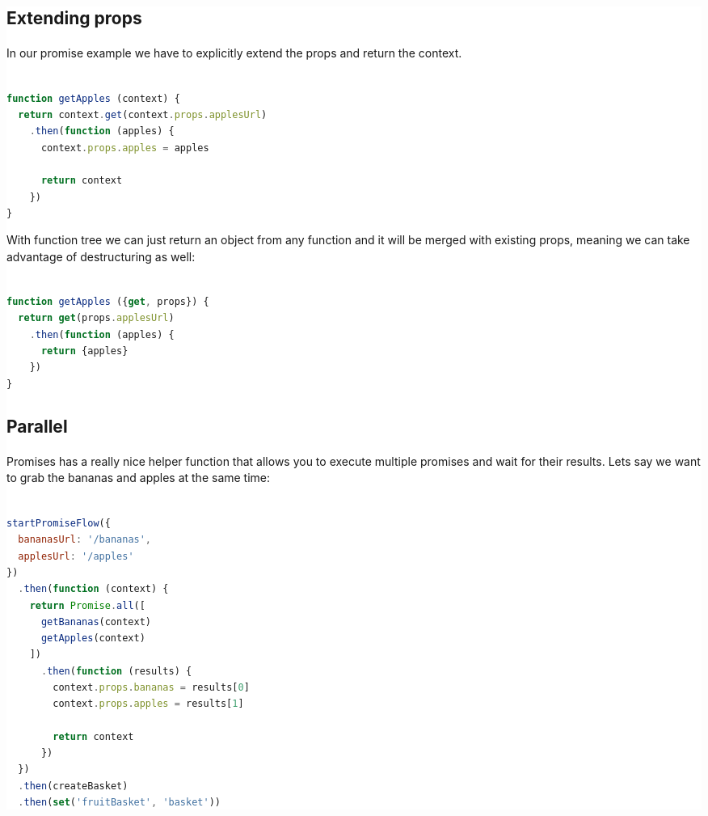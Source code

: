 ## Extending props
In our promise example we have to explicitly extend the props and return the context.

```javascript

function getApples (context) {
  return context.get(context.props.applesUrl)
    .then(function (apples) {
      context.props.apples = apples

      return context
    })
}
```

With function tree we can just return an object from any function and it will be merged with existing props, meaning we can take advantage of destructuring as well:

```javascript

function getApples ({get, props}) {
  return get(props.applesUrl)
    .then(function (apples) {
      return {apples}
    })
}
```

## Parallel
Promises has a really nice helper function that allows you to execute multiple promises and wait for their results. Lets say we want to grab the bananas and apples at the same time:

```javascript

startPromiseFlow({
  bananasUrl: '/bananas',
  applesUrl: '/apples'
})
  .then(function (context) {
    return Promise.all([
      getBananas(context)
      getApples(context)
    ])
      .then(function (results) {
        context.props.bananas = results[0]
        context.props.apples = results[1]

        return context
      })
  })
  .then(createBasket)
  .then(set('fruitBasket', 'basket'))
```
